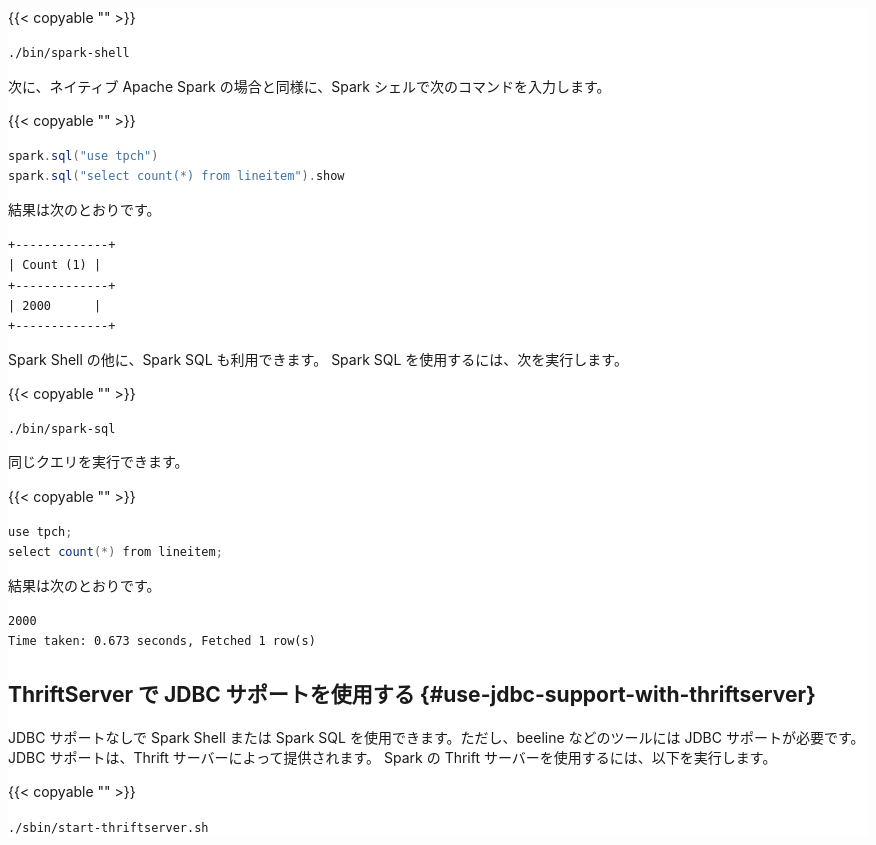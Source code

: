 {{< copyable "" >}}

```shell
./bin/spark-shell
```

次に、ネイティブ Apache Spark の場合と同様に、Spark シェルで次のコマンドを入力します。

{{< copyable "" >}}

```scala
spark.sql("use tpch")
spark.sql("select count(*) from lineitem").show
```

結果は次のとおりです。

```
+-------------+
| Count (1) |
+-------------+
| 2000      |
+-------------+
```

Spark Shell の他に、Spark SQL も利用できます。 Spark SQL を使用するには、次を実行します。

{{< copyable "" >}}

```shell
./bin/spark-sql
```

同じクエリを実行できます。

{{< copyable "" >}}

```scala
use tpch;
select count(*) from lineitem;
```

結果は次のとおりです。

```
2000
Time taken: 0.673 seconds, Fetched 1 row(s)
```

## ThriftServer で JDBC サポートを使用する {#use-jdbc-support-with-thriftserver}

JDBC サポートなしで Spark Shell または Spark SQL を使用できます。ただし、beeline などのツールには JDBC サポートが必要です。 JDBC サポートは、Thrift サーバーによって提供されます。 Spark の Thrift サーバーを使用するには、以下を実行します。

{{< copyable "" >}}

```shell
./sbin/start-thriftserver.sh
```
